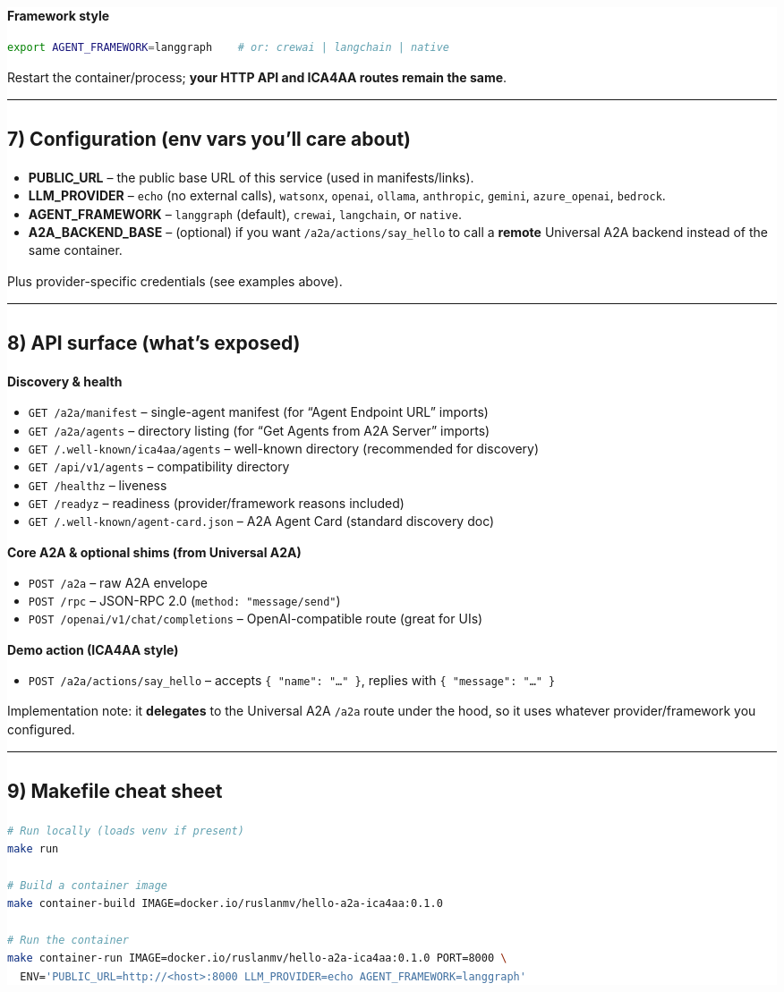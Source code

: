 **Framework style**

```bash
export AGENT_FRAMEWORK=langgraph    # or: crewai | langchain | native
```

Restart the container/process; **your HTTP API and ICA4AA routes remain the same**.

---

## 7) Configuration (env vars you’ll care about)

* **PUBLIC_URL** – the public base URL of this service (used in manifests/links).
* **LLM_PROVIDER** – `echo` (no external calls), `watsonx`, `openai`, `ollama`, `anthropic`, `gemini`, `azure_openai`, `bedrock`.
* **AGENT_FRAMEWORK** – `langgraph` (default), `crewai`, `langchain`, or `native`.
* **A2A_BACKEND_BASE** – (optional) if you want `/a2a/actions/say_hello` to call a **remote** Universal A2A backend instead of the same container.

Plus provider-specific credentials (see examples above).

---

## 8) API surface (what’s exposed)

**Discovery & health**

* `GET /a2a/manifest` – single-agent manifest (for “Agent Endpoint URL” imports)
* `GET /a2a/agents` – directory listing (for “Get Agents from A2A Server” imports)
* `GET /.well-known/ica4aa/agents` – well-known directory (recommended for discovery)
* `GET /api/v1/agents` – compatibility directory
* `GET /healthz` – liveness
* `GET /readyz` – readiness (provider/framework reasons included)
* `GET /.well-known/agent-card.json` – A2A Agent Card (standard discovery doc)

**Core A2A & optional shims (from Universal A2A)**

* `POST /a2a` – raw A2A envelope
* `POST /rpc` – JSON-RPC 2.0 (`method: "message/send"`)
* `POST /openai/v1/chat/completions` – OpenAI-compatible route (great for UIs)

**Demo action (ICA4AA style)**

* `POST /a2a/actions/say_hello` – accepts `{ "name": "…" }`, replies with `{ "message": "…" }`

Implementation note: it **delegates** to the Universal A2A `/a2a` route under the hood, so it uses whatever provider/framework you configured.

---

## 9) Makefile cheat sheet

```bash
# Run locally (loads venv if present)
make run

# Build a container image
make container-build IMAGE=docker.io/ruslanmv/hello-a2a-ica4aa:0.1.0

# Run the container
make container-run IMAGE=docker.io/ruslanmv/hello-a2a-ica4aa:0.1.0 PORT=8000 \
  ENV='PUBLIC_URL=http://<host>:8000 LLM_PROVIDER=echo AGENT_FRAMEWORK=langgraph'
```
